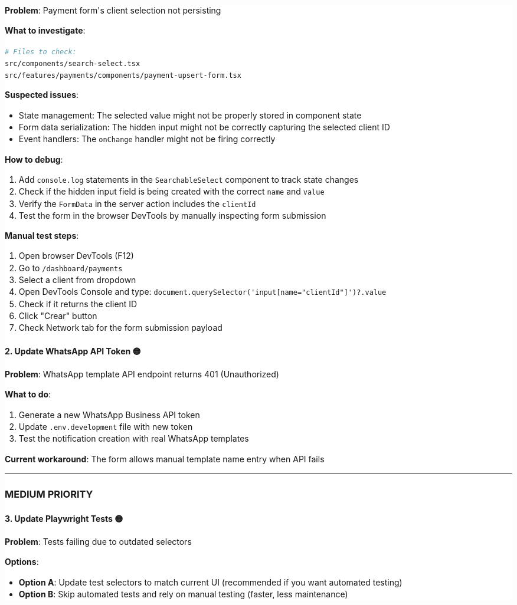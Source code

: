 **Problem**: Payment form's client selection not persisting

**What to investigate**:

```bash
# Files to check:
src/components/search-select.tsx
src/features/payments/components/payment-upsert-form.tsx
```

**Suspected issues**:

- State management: The selected value might not be properly stored in component state
- Form data serialization: The hidden input might not be correctly capturing the selected client ID
- Event handlers: The `onChange` handler might not be firing correctly

**How to debug**:

1. Add `console.log` statements in the `SearchableSelect` component to track state changes
2. Check if the hidden input field is being created with the correct `name` and `value`
3. Verify the `FormData` in the server action includes the `clientId`
4. Test the form in the browser DevTools by manually inspecting form submission

**Manual test steps**:

1. Open browser DevTools (F12)
2. Go to `/dashboard/payments`
3. Select a client from dropdown
4. Open DevTools Console and type: `document.querySelector('input[name="clientId"]')?.value`
5. Check if it returns the client ID
6. Click "Crear" button
7. Check Network tab for the form submission payload

#### 2. **Update WhatsApp API Token** 🟡

**Problem**: WhatsApp template API endpoint returns 401 (Unauthorized)

**What to do**:

1. Generate a new WhatsApp Business API token
2. Update `.env.development` file with new token
3. Test the notification creation with real WhatsApp templates

**Current workaround**: The form allows manual template name entry when API fails

---

### **MEDIUM PRIORITY**

#### 3. **Update Playwright Tests** 🟡

**Problem**: Tests failing due to outdated selectors

**Options**:

- **Option A**: Update test selectors to match current UI (recommended if you want automated testing)
- **Option B**: Skip automated tests and rely on manual testing (faster, less maintenance)

